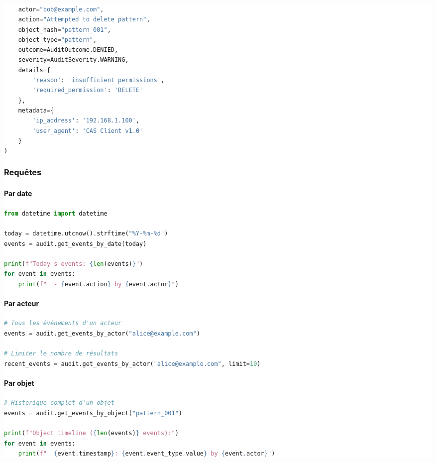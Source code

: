 ```python
    actor="bob@example.com",
    action="Attempted to delete pattern",
    object_hash="pattern_001",
    object_type="pattern",
    outcome=AuditOutcome.DENIED,
    severity=AuditSeverity.WARNING,
    details={
        'reason': 'insufficient permissions',
        'required_permission': 'DELETE'
    },
    metadata={
        'ip_address': '192.168.1.100',
        'user_agent': 'CAS Client v1.0'
    }
)
```

### Requêtes

#### Par date

```python
from datetime import datetime

today = datetime.utcnow().strftime("%Y-%m-%d")
events = audit.get_events_by_date(today)

print(f"Today's events: {len(events)}")
for event in events:
    print(f"  - {event.action} by {event.actor}")
```

#### Par acteur

```python
# Tous les événements d'un acteur
events = audit.get_events_by_actor("alice@example.com")

# Limiter le nombre de résultats
recent_events = audit.get_events_by_actor("alice@example.com", limit=10)
```

#### Par objet

```python
# Historique complet d'un objet
events = audit.get_events_by_object("pattern_001")

print(f"Object timeline ({len(events)} events):")
for event in events:
    print(f"  {event.timestamp}: {event.event_type.value} by {event.actor}")
```
